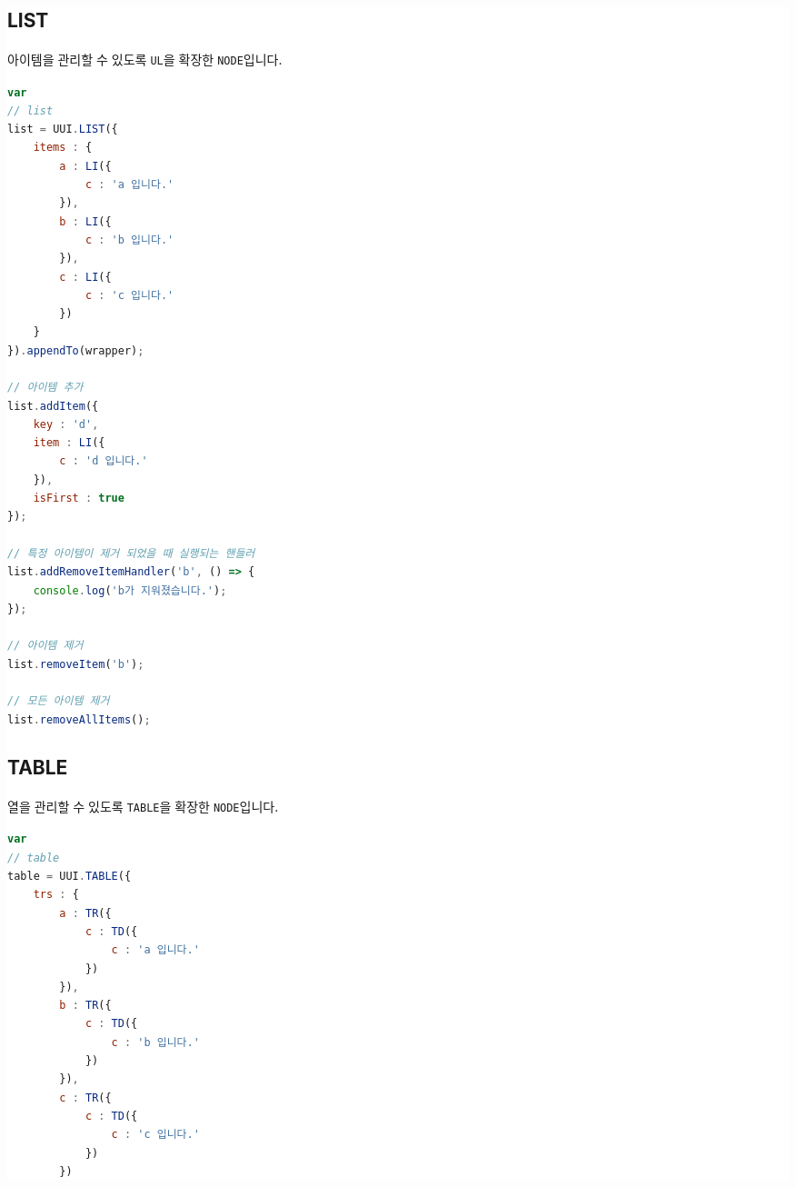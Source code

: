 ## LIST
아이템을 관리할 수 있도록 `UL`을 확장한 `NODE`입니다.
```javascript
var
// list
list = UUI.LIST({
	items : {
		a : LI({
			c : 'a 입니다.'
		}),
		b : LI({
			c : 'b 입니다.'
		}),
		c : LI({
			c : 'c 입니다.'
		})
	}
}).appendTo(wrapper);

// 아이템 추가
list.addItem({
	key : 'd',
	item : LI({
		c : 'd 입니다.'
	}),
	isFirst : true
});

// 특정 아이템이 제거 되었을 때 실행되는 핸들러
list.addRemoveItemHandler('b', () => {
	console.log('b가 지워졌습니다.');
});

// 아이템 제거
list.removeItem('b');

// 모든 아이템 제거
list.removeAllItems();
```

## TABLE
열을 관리할 수 있도록 `TABLE`을 확장한 `NODE`입니다.
```javascript
var
// table
table = UUI.TABLE({
	trs : {
		a : TR({
			c : TD({
				c : 'a 입니다.'
			})
		}),
		b : TR({
			c : TD({
				c : 'b 입니다.'
			})
		}),
		c : TR({
			c : TD({
				c : 'c 입니다.'
			})
		})
```